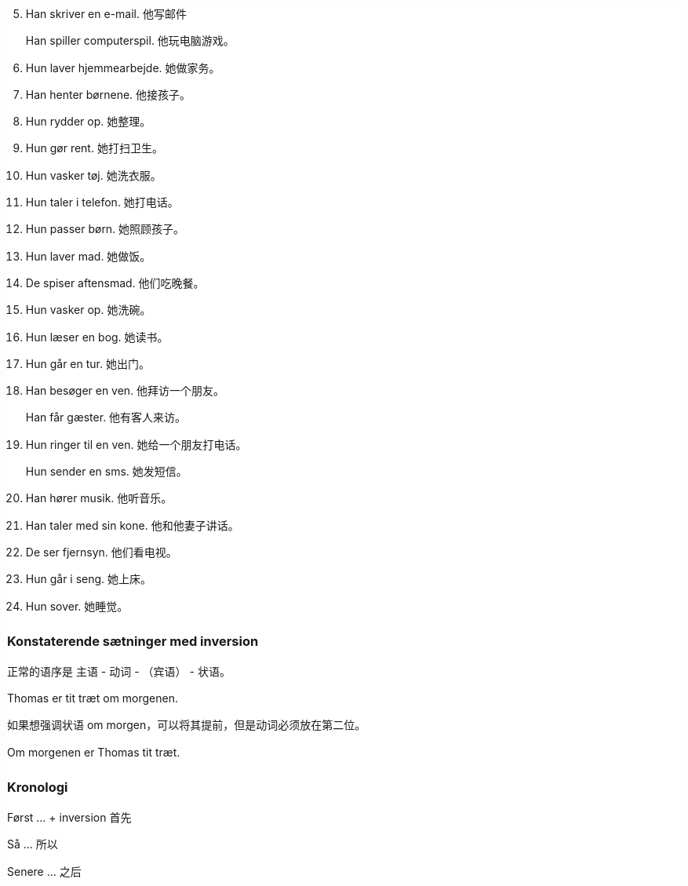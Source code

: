5. Han skriver en e-mail. 他写邮件

   Han spiller computerspil. 他玩电脑游戏。

6. Hun laver hjemmearbejde. 她做家务。

7. Han henter børnene. 他接孩子。

8. Hun rydder op. 她整理。

9. Hun gør rent. 她打扫卫生。

10. Hun vasker tøj. 她洗衣服。

11. Hun taler i telefon. 她打电话。

12. Hun passer børn. 她照顾孩子。

13. Hun laver mad. 她做饭。

14. De spiser aftensmad. 他们吃晚餐。

15. Hun vasker op. 她洗碗。

16. Hun læser en bog. 她读书。

17. Hun går en tur. 她出门。

18. Han besøger en ven. 他拜访一个朋友。

    Han får gæster. 他有客人来访。

19. Hun ringer til en ven. 她给一个朋友打电话。

    Hun sender en sms. 她发短信。

20. Han hører musik. 他听音乐。

21. Han taler med sin kone. 他和他妻子讲话。

22. De ser fjernsyn. 他们看电视。

23. Hun går i seng. 她上床。

24. Hun sover. 她睡觉。

### Konstaterende sætninger med inversion

正常的语序是 主语 - 动词 - （宾语） - 状语。

Thomas er tit træt om morgenen.

如果想强调状语 om morgen，可以将其提前，但是动词必须放在第二位。

Om morgenen er Thomas tit træt.

### Kronologi

Først ... + inversion 首先

Så ... 所以

Senere ... 之后
